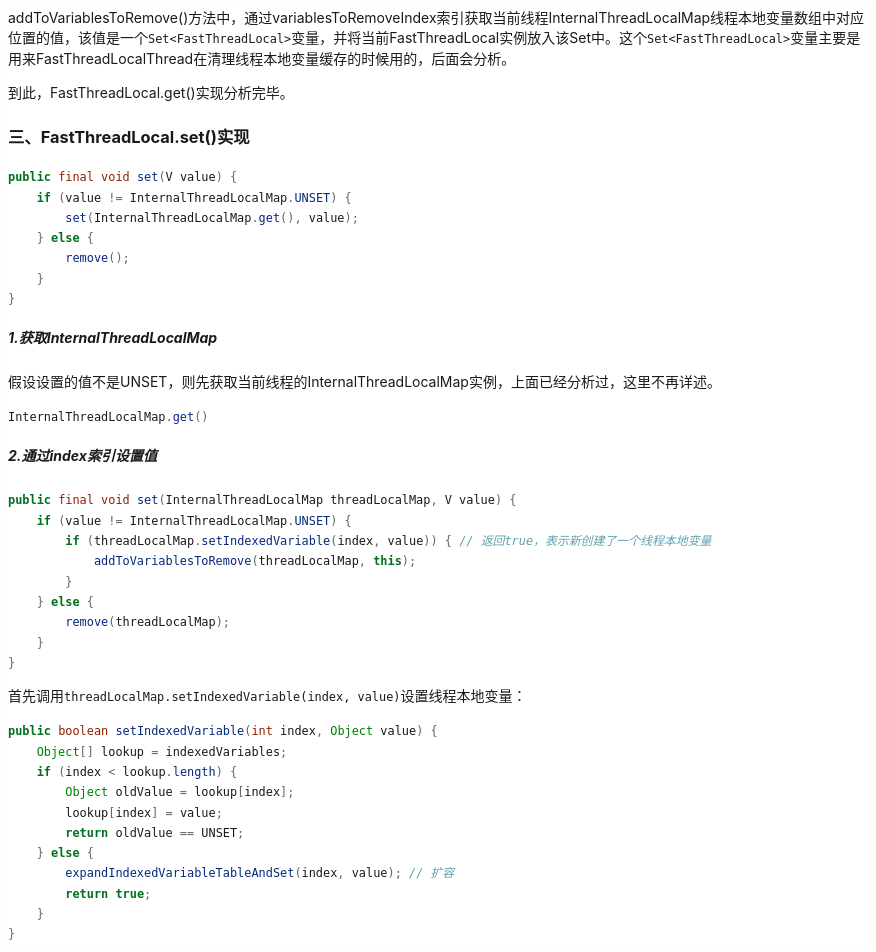 addToVariablesToRemove()方法中，通过variablesToRemoveIndex索引获取当前线程InternalThreadLocalMap线程本地变量数组中对应位置的值，该值是一个`Set<FastThreadLocal>`变量，并将当前FastThreadLocal实例放入该Set中。这个`Set<FastThreadLocal>`变量主要是用来FastThreadLocalThread在清理线程本地变量缓存的时候用的，后面会分析。

到此，FastThreadLocal.get()实现分析完毕。

### 三、FastThreadLocal.set()实现

```java
public final void set(V value) {
    if (value != InternalThreadLocalMap.UNSET) {
        set(InternalThreadLocalMap.get(), value);
    } else {
        remove();
    }
}
```

##### 1.获取InternalThreadLocalMap

假设设置的值不是UNSET，则先获取当前线程的InternalThreadLocalMap实例，上面已经分析过，这里不再详述。

```java
InternalThreadLocalMap.get()
```

##### 2.通过index索引设置值

```java
public final void set(InternalThreadLocalMap threadLocalMap, V value) {
    if (value != InternalThreadLocalMap.UNSET) {
        if (threadLocalMap.setIndexedVariable(index, value)) { // 返回true，表示新创建了一个线程本地变量
            addToVariablesToRemove(threadLocalMap, this);
        }
    } else {
        remove(threadLocalMap);
    }
}
```

首先调用`threadLocalMap.setIndexedVariable(index, value)`设置线程本地变量：

```java
public boolean setIndexedVariable(int index, Object value) {
    Object[] lookup = indexedVariables;
    if (index < lookup.length) {
        Object oldValue = lookup[index];
        lookup[index] = value;
        return oldValue == UNSET;
    } else {
        expandIndexedVariableTableAndSet(index, value); // 扩容
        return true;
    }
}
```

